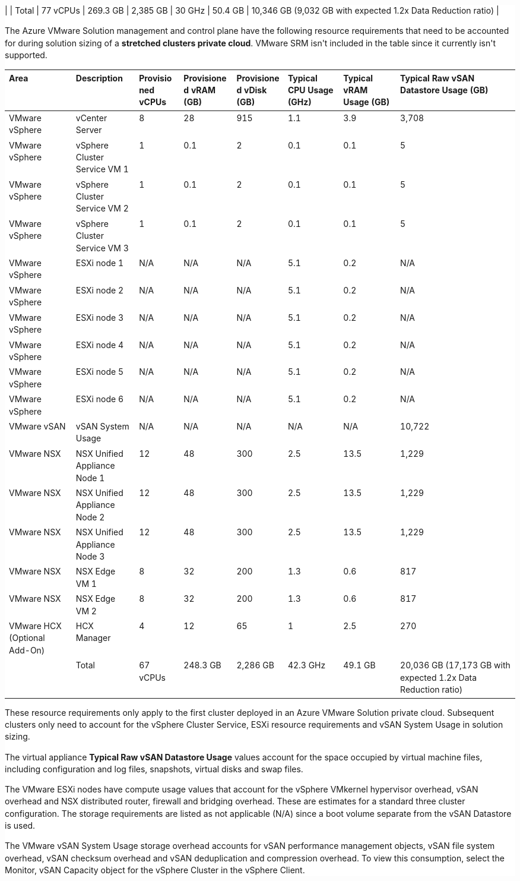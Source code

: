 | | Total | 77 vCPUs | 269.3 GB | 2,385 GB | 30 GHz | 50.4 GB | 10,346 GB (9,032 GB with expected 1.2x Data Reduction ratio) |

The Azure VMware Solution management and control plane have the following resource requirements that need to be accounted for during solution sizing of a **stretched clusters private cloud**. VMware SRM isn't included in the table since it currently isn't supported.

| **Area** | **Description** | **Provisioned vCPUs** | **Provisioned vRAM (GB)** | **Provisioned vDisk (GB)** |  **Typical CPU Usage (GHz)** | **Typical vRAM Usage (GB)** | **Typical Raw vSAN Datastore Usage (GB)** |
| :-- | :-- | :-- | :-- | :-- | :-- | :-- | :-- |
| VMware vSphere | vCenter Server | 8 | 28 | 915 | 1.1 | 3.9 | 3,708 |
| VMware vSphere | vSphere Cluster Service VM 1 | 1 | 0.1 | 2 | 0.1 | 0.1 | 5 |
| VMware vSphere | vSphere Cluster Service VM 2 | 1 | 0.1 | 2 | 0.1 | 0.1 | 5 |
| VMware vSphere | vSphere Cluster Service VM 3 | 1 | 0.1 | 2 | 0.1 | 0.1 | 5 |
| VMware vSphere | ESXi node 1 | N/A | N/A | N/A | 5.1 | 0.2 | N/A |
| VMware vSphere | ESXi node 2 | N/A | N/A | N/A | 5.1 | 0.2 | N/A |
| VMware vSphere | ESXi node 3 | N/A | N/A | N/A | 5.1 | 0.2 | N/A |
| VMware vSphere | ESXi node 4 | N/A | N/A | N/A | 5.1 | 0.2 | N/A |
| VMware vSphere | ESXi node 5 | N/A | N/A | N/A | 5.1 | 0.2 | N/A |
| VMware vSphere | ESXi node 6 | N/A | N/A | N/A | 5.1 | 0.2 | N/A |
| VMware vSAN | vSAN System Usage | N/A | N/A | N/A | N/A | N/A | 10,722 |
| VMware NSX | NSX Unified Appliance Node 1 | 12 | 48 | 300 | 2.5 | 13.5 | 1,229 |
| VMware NSX | NSX Unified Appliance Node 2 | 12 | 48 | 300 | 2.5 | 13.5 | 1,229 |
| VMware NSX | NSX Unified Appliance Node 3 | 12 | 48 | 300 | 2.5 | 13.5 | 1,229 |
| VMware NSX | NSX Edge VM 1 | 8 | 32 | 200 | 1.3 | 0.6 | 817 |
| VMware NSX | NSX Edge VM 2 | 8 | 32 | 200 | 1.3 | 0.6 | 817 |
| VMware HCX (Optional Add-On) | HCX Manager | 4 | 12 | 65 | 1 | 2.5 | 270 |
| | Total | 67 vCPUs | 248.3 GB | 2,286 GB | 42.3 GHz | 49.1 GB | 20,036 GB (17,173 GB with expected 1.2x Data Reduction ratio) |

These resource requirements only apply to the first cluster deployed in an Azure VMware Solution private cloud. Subsequent clusters only need to account for the vSphere Cluster Service, ESXi resource requirements and vSAN System Usage in solution sizing.

The virtual appliance **Typical Raw vSAN Datastore Usage** values account for the space occupied by virtual machine files, including configuration and log files, snapshots, virtual disks and swap files.

The VMware ESXi nodes have compute usage values that account for the vSphere VMkernel hypervisor overhead, vSAN overhead and NSX distributed router, firewall and bridging overhead. These are estimates for a standard three cluster configuration. The storage requirements are listed as not applicable (N/A) since a boot volume separate from the vSAN Datastore is used.

The VMware vSAN System Usage storage overhead accounts for vSAN performance management objects, vSAN file system overhead, vSAN checksum overhead and vSAN deduplication and compression overhead. To view this consumption, select the Monitor, vSAN Capacity object for the vSphere Cluster in the vSphere Client.

